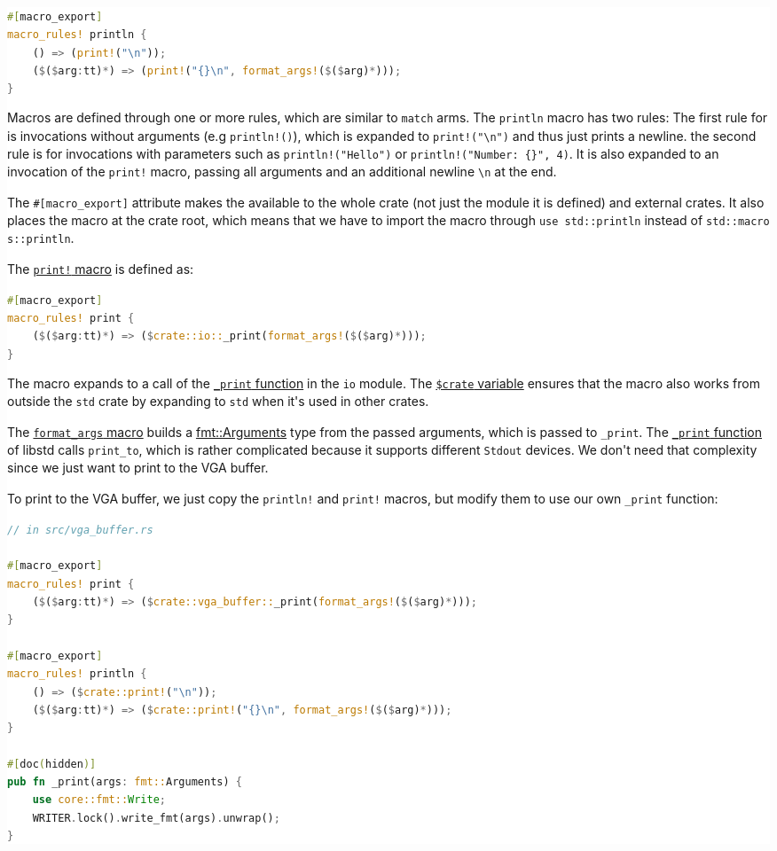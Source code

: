 [macro syntax]: https://doc.rust-lang.org/nightly/book/ch19-06-macros.html#declarative-macros-with-macro_rules-for-general-metaprogramming
[`println!` macro]: https://doc.rust-lang.org/nightly/std/macro.println!.html

```rust
#[macro_export]
macro_rules! println {
    () => (print!("\n"));
    ($($arg:tt)*) => (print!("{}\n", format_args!($($arg)*)));
}
```

Macros are defined through one or more rules, which are similar to `match` arms. The `println` macro has two rules: The first rule for is invocations without arguments (e.g `println!()`), which is expanded to `print!("\n")` and thus just prints a newline. the second rule is for invocations with parameters such as `println!("Hello")` or `println!("Number: {}", 4)`. It is also expanded to an invocation of the `print!` macro, passing all arguments and an additional newline `\n` at the end.

The `#[macro_export]` attribute makes the available to the whole crate (not just the module it is defined) and external crates. It also places the macro at the crate root, which means that we have to import the macro through `use std::println` instead of `std::macros::println`.

The [`print!` macro] is defined as:

[`print!` macro]: https://doc.rust-lang.org/nightly/std/macro.print!.html

```rust
#[macro_export]
macro_rules! print {
    ($($arg:tt)*) => ($crate::io::_print(format_args!($($arg)*)));
}
```

The macro expands to a call of the [`_print` function] in the `io` module. The [`$crate` variable] ensures that the macro also works from outside the `std` crate by expanding to `std` when it's used in other crates.

The [`format_args` macro] builds a [fmt::Arguments] type from the passed arguments, which is passed to `_print`. The [`_print` function] of libstd calls `print_to`, which is rather complicated because it supports different `Stdout` devices. We don't need that complexity since we just want to print to the VGA buffer.

[`_print` function]: https://github.com/rust-lang/rust/blob/29f5c699b11a6a148f097f82eaa05202f8799bbc/src/libstd/io/stdio.rs#L698
[`$crate` variable]: https://doc.rust-lang.org/1.30.0/book/first-edition/macros.html#the-variable-crate
[`format_args` macro]: https://doc.rust-lang.org/nightly/std/macro.format_args.html
[fmt::Arguments]: https://doc.rust-lang.org/nightly/core/fmt/struct.Arguments.html

To print to the VGA buffer, we just copy the `println!` and `print!` macros, but modify them to use our own `_print` function:

```rust
// in src/vga_buffer.rs

#[macro_export]
macro_rules! print {
    ($($arg:tt)*) => ($crate::vga_buffer::_print(format_args!($($arg)*)));
}

#[macro_export]
macro_rules! println {
    () => ($crate::print!("\n"));
    ($($arg:tt)*) => ($crate::print!("{}\n", format_args!($($arg)*)));
}

#[doc(hidden)]
pub fn _print(args: fmt::Arguments) {
    use core::fmt::Write;
    WRITER.lock().write_fmt(args).unwrap();
}
```


[VGA text mode]: https://en.wikipedia.org/wiki/VGA-compatible_text_mode
[formatting macros]: https://doc.rust-lang.org/std/fmt/#related-macros
[GitHub]: https://github.com/phil-opp/blog_os
[at the bottom]: #comments
[post branch]: https://github.com/phil-opp/blog_os/tree/post-03
[ASCII encoding]: https://en.wikipedia.org/wiki/ASCII
[_code page 437_]: https://en.wikipedia.org/wiki/Code_page_437
[memory-mapped I/O]: https://en.wikipedia.org/wiki/Memory-mapped_I/O
[supports normal reads and writes]: https://web.stanford.edu/class/cs140/projects/pintos/specs/freevga/vga/vgamem.htm#manip
[C-like enum]: https://doc.rust-lang.org/rust-by-example/custom_types/enum/c_like.html
[deriving]: https://doc.rust-lang.org/rust-by-example/trait/derive.html
[`Copy`]: https://doc.rust-lang.org/nightly/core/marker/trait.Copy.html
[`Clone`]: https://doc.rust-lang.org/nightly/core/clone/trait.Clone.html
[`Debug`]: https://doc.rust-lang.org/nightly/core/fmt/trait.Debug.html
[`PartialEq`]: https://doc.rust-lang.org/nightly/core/cmp/trait.PartialEq.html
[`Eq`]: https://doc.rust-lang.org/nightly/core/cmp/trait.Eq.html
[copy semantics]: https://doc.rust-lang.org/book/first-edition/ownership.html#copy-types
[newtype]: https://doc.rust-lang.org/rust-by-example/generics/new_types.html
[`repr(transparent)`]: https://doc.rust-lang.org/nomicon/other-reprs.html#reprtransparent
[`repr(C)`]: https://doc.rust-lang.org/nightly/nomicon/other-reprs.html#reprc
[explicit lifetime]: https://doc.rust-lang.org/book/ch10-03-lifetime-syntax.html#lifetime-annotation-syntax
[`'static`]: https://doc.rust-lang.org/book/ch10-03-lifetime-syntax.html#the-static-lifetime
[newline]: https://en.wikipedia.org/wiki/Newline
[code page 437]: https://en.wikipedia.org/wiki/Code_page_437
[UTF-8]: http://www.fileformat.info/info/unicode/utf8.htm
[raw pointer]: https://doc.rust-lang.org/book/ch19-01-unsafe-rust.html#dereferencing-a-raw-pointer
[`unsafe` block]: https://doc.rust-lang.org/book/ch19-01-unsafe-rust.html
[byte literal]: https://doc.rust-lang.org/reference/tokens.html#byte-literals
[volatile]: https://en.wikipedia.org/wiki/Volatile_(computer_programming)
[volatile crate]: https://docs.rs/volatile
[read_volatile]: https://doc.rust-lang.org/nightly/core/ptr/fn.read_volatile.html
[write_volatile]: https://doc.rust-lang.org/nightly/core/ptr/fn.write_volatile.html
[semantic]: http://semver.org/
[Specifying Dependencies]: http://doc.crates.io/specifying-dependencies.html
[generic]: https://doc.rust-lang.org/book/ch10-01-syntax.html
[`core::fmt::Write`]: https://doc.rust-lang.org/nightly/core/fmt/trait.Write.html
[`unwrap`]: https://doc.rust-lang.org/core/result/enum.Result.html#method.unwrap
[const evaluator]: https://rust-lang.github.io/rustc-guide/const-eval.html
[Allow panicking in constants]: https://github.com/rust-lang/rfcs/pull/2345
[`const` functions]: https://doc.rust-lang.org/unstable-book/language-features/const-fn.html
[lazy_static]: https://docs.rs/lazy_static/1.0.1/lazy_static/
[mutable static]: https://doc.rust-lang.org/book/ch19-01-unsafe-rust.html#accessing-or-modifying-a-mutable-static-variable
[remove static mut]: https://internals.rust-lang.org/t/pre-rfc-remove-static-mut/1437
[RefCell]: https://doc.rust-lang.org/book/ch15-05-interior-mutability.html#keeping-track-of-borrows-at-runtime-with-refcellt
[UnsafeCell]: https://doc.rust-lang.org/nightly/core/cell/struct.UnsafeCell.html
[interior mutability]: https://doc.rust-lang.org/book/ch15-05-interior-mutability.html
[Sync]: https://doc.rust-lang.org/nightly/core/marker/trait.Sync.html
[Mutex]: https://doc.rust-lang.org/nightly/std/sync/struct.Mutex.html
[spinlock]: https://en.wikipedia.org/wiki/Spinlock
[spin crate]: https://crates.io/crates/spin
[`doc(hidden)` attribute]: https://doc.rust-lang.org/nightly/rustdoc/the-doc-attribute.html#dochidden
